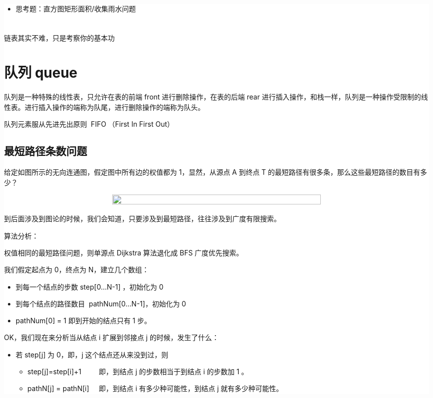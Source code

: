 

  * 思考题：直方图矩形面积/收集雨水问题




#


链表其实不难，只是考察你的基本功






# 队列 queue


队列是一种特殊的线性表，只允许在表的前端 front 进行删除操作，在表的后端 rear 进行插入操作，和栈一样，队列是一种操作受限制的线性表。进行插入操作的端称为队尾，进行删除操作的端称为队头。

队列元素服从先进先出原则  FIFO （First In First Out）


## 最短路径条数问题


给定如图所示的无向连通图，假定图中所有边的权值都为 1，显然，从源点 A 到终点 T 的最短路径有很多条，那么这些最短路径的数目有多少？


<p align="center">
    <img width="70%" height="70%" src="http://images.iterate.site/blog/image/180727/228AbkiE6a.png?imageslim">
</p>

到后面涉及到图论的时候，我们会知道，只要涉及到最短路径，往往涉及到广度有限搜索。

算法分析：

权值相同的最短路径问题，则单源点 Dijkstra 算法退化成 BFS 广度优先搜索。

我们假定起点为 0，终点为 N，建立几个数组：




  * 到每一个结点的步数 step[0…N-1] ，初始化为 0


  * 到每个结点的路径数目  pathNum[0…N-1]，初始化为 0


  * pathNum[0] = 1 即到开始的结点只有 1 步。


OK，我们现在来分析当从结点 i 扩展到邻接点 j 的时候，发生了什么：




  * 若 step[j] 为 0，即，j 这个结点还从来没到过，则


    * step[j]=step[i]+1         即，到结点 j 的步数相当于到结点 i 的步数加 1 。


    * pathN[j] = pathN[i]     即，到结点 i 有多少种可能性，到结点 j 就有多少种可能性。
